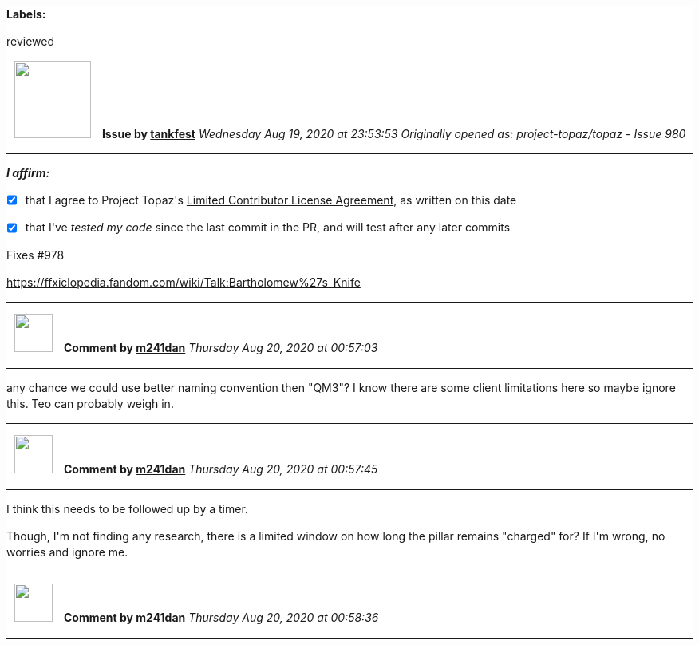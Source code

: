 **Labels:**

reviewed



<a href="https://github.com/tankfest"><img src="https://avatars1.githubusercontent.com/u/37684138?v=4" width="96" height="96" hspace="10"></img></a> **Issue by [tankfest](https://github.com/tankfest)**
_Wednesday Aug 19, 2020 at 23:53:53_
_Originally opened as: project-topaz/topaz - Issue 980_

----



**_I affirm:_**

- [x] that I agree to Project Topaz's [Limited Contributor License Agreement](http://project-topaz.com/blob/release/CONTRIBUTOR_AGREEMENT.md), as written on this date

- [x] that I've _tested my code_ since the last commit in the PR, and will test after any later commits



Fixes #978 



https://ffxiclopedia.fandom.com/wiki/Talk:Bartholomew%27s_Knife


----
<a href="https://github.com/m241dan"><img src="https://avatars3.githubusercontent.com/u/3581401?v=4" width="48" height="48" hspace="10"></img></a> **Comment by [m241dan](https://github.com/m241dan)**
_Thursday Aug 20, 2020 at 00:57:03_

----

any chance we could use better naming convention then "QM3"? I know there are some client limitations here so maybe ignore this. Teo can probably weigh in. 


----
<a href="https://github.com/m241dan"><img src="https://avatars3.githubusercontent.com/u/3581401?v=4" width="48" height="48" hspace="10"></img></a> **Comment by [m241dan](https://github.com/m241dan)**
_Thursday Aug 20, 2020 at 00:57:45_

----

I think this needs to be followed up by a timer. 



Though, I'm not finding any research, there is a limited window on how long the pillar remains "charged" for? If I'm wrong, no worries and ignore me. 


----
<a href="https://github.com/m241dan"><img src="https://avatars3.githubusercontent.com/u/3581401?v=4" width="48" height="48" hspace="10"></img></a> **Comment by [m241dan](https://github.com/m241dan)**
_Thursday Aug 20, 2020 at 00:58:36_

----
